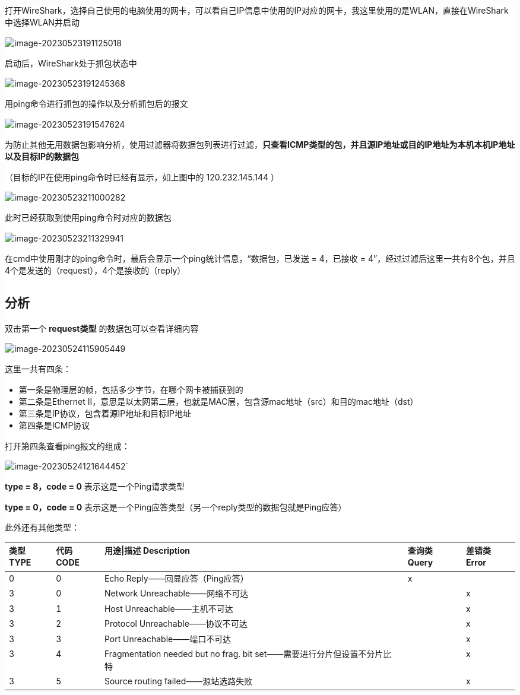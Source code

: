 打开WireShark，选择自己使用的电脑使用的网卡，可以看自己IP信息中使用的IP对应的网卡，我这里使用的是WLAN，直接在WireShark中选择WLAN并启动

![image-20230523191125018](https://shadow-fy.oss-cn-chengdu.aliyuncs.com/img/202305231911096.png)



启动后，WireShark处于抓包状态中

![image-20230523191245368](https://shadow-fy.oss-cn-chengdu.aliyuncs.com/img/202305231912403.png)



用ping命令进行抓包的操作以及分析抓包后的报文

![image-20230523191547624](https://shadow-fy.oss-cn-chengdu.aliyuncs.com/img/202305231915680.png)



为防止其他无用数据包影响分析，使用过滤器将数据包列表进行过滤，**只查看ICMP类型的包，并且源IP地址或目的IP地址为本机本机IP地址以及目标IP的数据包**

（目标的IP在使用ping命令时已经有显示，如上图中的 120.232.145.144 ）

![image-20230523211000282](https://shadow-fy.oss-cn-chengdu.aliyuncs.com/img/202305232110327.png)

此时已经获取到使用ping命令时对应的数据包

![image-20230523211329941](https://shadow-fy.oss-cn-chengdu.aliyuncs.com/img/202305232113000.png)

在cmd中使用刚才的ping命令时，最后会显示一个ping统计信息，“数据包，已发送 = 4，已接收 = 4”，经过过滤后这里一共有8个包，并且4个是发送的（request），4个是接收的（reply）



## 分析

双击第一个 **request类型** 的数据包可以查看详细内容

![image-20230524115905449](https://shadow-fy.oss-cn-chengdu.aliyuncs.com/img/202305241159548.png)

这里一共有四条：

+ 第一条是物理层的帧，包括多少字节，在哪个网卡被捕获到的
+ 第二条是Ethernet II，意思是以太网第二层，也就是MAC层，包含源mac地址（src）和目的mac地址（dst）
+ 第三条是IP协议，包含着源IP地址和目标IP地址
+ 第四条是ICMP协议



打开第四条查看ping报文的组成：

![image-20230524121644452](https://shadow-fy.oss-cn-chengdu.aliyuncs.com/img/202305241216516.png)`

**type = 8，code = 0** 表示这是一个Ping请求类型

**type = 0，code = 0** 表示这是一个Ping应答类型（另一个reply类型的数据包就是Ping应答）

此外还有其他类型：

| 类型TYPE | 代码CODE | 用途\|描述 Description                                       | 查询类Query | 差错类Error |
| :------- | :------- | :----------------------------------------------------------- | :---------- | :---------- |
| 0        | 0        | Echo Reply——回显应答（Ping应答）                             | x           |             |
| 3        | 0        | Network Unreachable——网络不可达                              |             | x           |
| 3        | 1        | Host Unreachable——主机不可达                                 |             | x           |
| 3        | 2        | Protocol Unreachable——协议不可达                             |             | x           |
| 3        | 3        | Port Unreachable——端口不可达                                 |             | x           |
| 3        | 4        | Fragmentation needed but no frag. bit set——需要进行分片但设置不分片比特 |             | x           |
| 3        | 5        | Source routing failed——源站选路失败                          |             | x           |